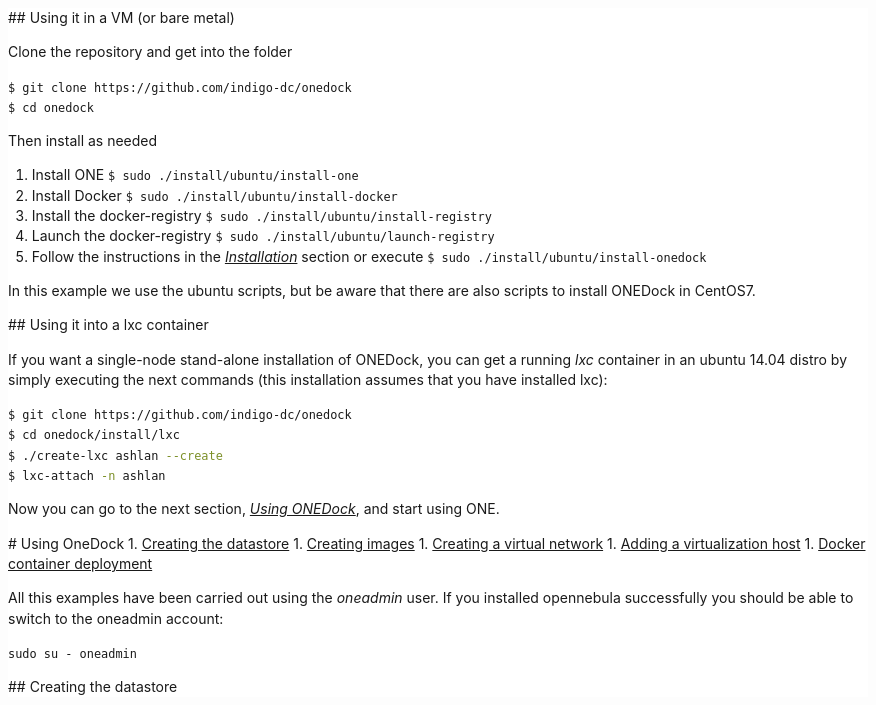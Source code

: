 <a name="metal" />
## Using it in a VM (or bare metal)

Clone the repository and get into the folder
```bash
$ git clone https://github.com/indigo-dc/onedock
$ cd onedock
```

Then install as needed

1. Install ONE ` $ sudo ./install/ubuntu/install-one `
2. Install Docker ` $ sudo ./install/ubuntu/install-docker `
3. Install the docker-registry ` $ sudo ./install/ubuntu/install-registry `
4. Launch the docker-registry ` $ sudo ./install/ubuntu/launch-registry `
5. Follow the instructions in the <a href="#installation">_Installation_</a> section or execute ` $ sudo ./install/ubuntu/install-onedock `

In this example we use the ubuntu scripts, but be aware that there are also scripts to install ONEDock in CentOS7.

<a name="lxc" />
## Using it into a lxc container

If you want a single-node stand-alone installation of ONEDock, you can get a running _lxc_ container in an ubuntu 14.04 distro by simply executing the next commands (this installation assumes that you have installed lxc):

```bash
$ git clone https://github.com/indigo-dc/onedock
$ cd onedock/install/lxc
$ ./create-lxc ashlan --create
$ lxc-attach -n ashlan
```

Now you can go to the next section, <a href="#using">_Using ONEDock_</a>, and start using ONE.

<a name="using" />
# Using OneDock
1. <a href="#datastore">Creating the datastore</a>
1. <a href="#images">Creating images</a>
1. <a href="#network">Creating a virtual network</a>
1. <a href="#host">Adding a virtualization host</a>
1. <a href="#deployment">Docker container deployment</a>

All this examples have been carried out using the _oneadmin_ user. If you installed opennebula successfully you should be able to switch to the oneadmin account:
```
sudo su - oneadmin
```

<a name="datastore" />
## Creating the datastore
